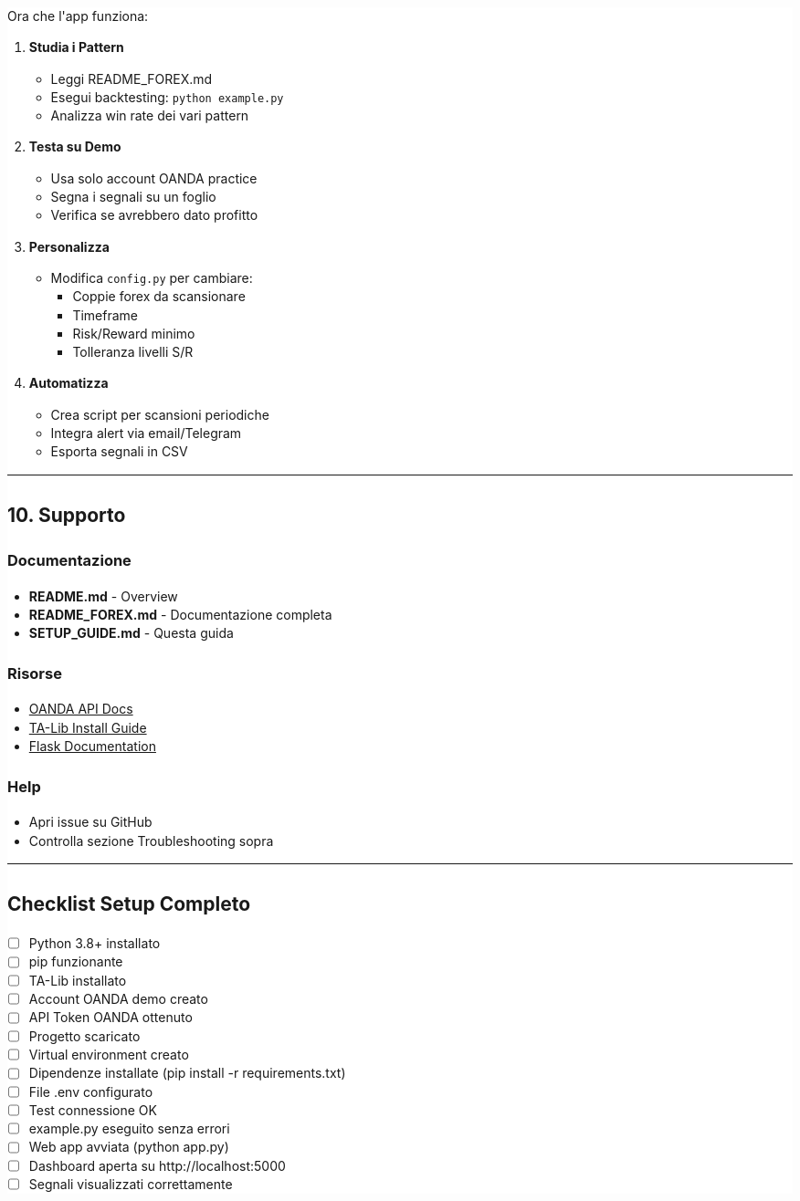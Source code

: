 Ora che l'app funziona:

1. **Studia i Pattern**
   - Leggi README_FOREX.md
   - Esegui backtesting: `python example.py`
   - Analizza win rate dei vari pattern

2. **Testa su Demo**
   - Usa solo account OANDA practice
   - Segna i segnali su un foglio
   - Verifica se avrebbero dato profitto

3. **Personalizza**
   - Modifica `config.py` per cambiare:
     - Coppie forex da scansionare
     - Timeframe
     - Risk/Reward minimo
     - Tolleranza livelli S/R

4. **Automatizza**
   - Crea script per scansioni periodiche
   - Integra alert via email/Telegram
   - Esporta segnali in CSV

---

## 10. Supporto

### Documentazione
- **README.md** - Overview
- **README_FOREX.md** - Documentazione completa
- **SETUP_GUIDE.md** - Questa guida

### Risorse
- [OANDA API Docs](https://developer.oanda.com/rest-live-v20/introduction/)
- [TA-Lib Install Guide](https://github.com/TA-Lib/ta-lib-python)
- [Flask Documentation](https://flask.palletsprojects.com/)

### Help
- Apri issue su GitHub
- Controlla sezione Troubleshooting sopra

---

## Checklist Setup Completo

- [ ] Python 3.8+ installato
- [ ] pip funzionante
- [ ] TA-Lib installato
- [ ] Account OANDA demo creato
- [ ] API Token OANDA ottenuto
- [ ] Progetto scaricato
- [ ] Virtual environment creato
- [ ] Dipendenze installate (pip install -r requirements.txt)
- [ ] File .env configurato
- [ ] Test connessione OK
- [ ] example.py eseguito senza errori
- [ ] Web app avviata (python app.py)
- [ ] Dashboard aperta su http://localhost:5000
- [ ] Segnali visualizzati correttamente
